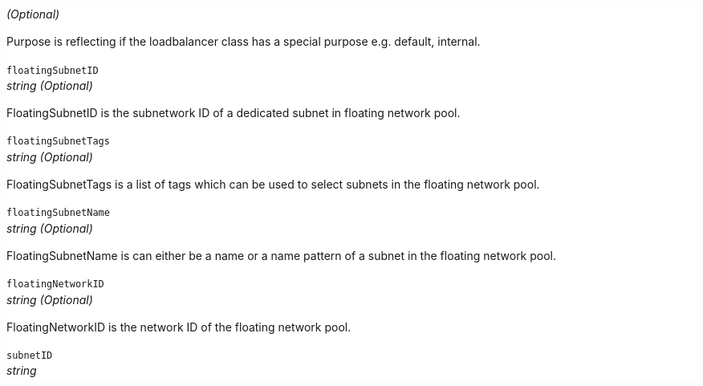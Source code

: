 </em>
</td>
<td>
<em>(Optional)</em>
<p>Purpose is reflecting if the loadbalancer class has a special purpose e.g. default, internal.</p>
</td>
</tr>
<tr>
<td>
<code>floatingSubnetID</code></br>
<em>
string
</em>
</td>
<td>
<em>(Optional)</em>
<p>FloatingSubnetID is the subnetwork ID of a dedicated subnet in floating network pool.</p>
</td>
</tr>
<tr>
<td>
<code>floatingSubnetTags</code></br>
<em>
string
</em>
</td>
<td>
<em>(Optional)</em>
<p>FloatingSubnetTags is a list of tags which can be used to select subnets in the floating network pool.</p>
</td>
</tr>
<tr>
<td>
<code>floatingSubnetName</code></br>
<em>
string
</em>
</td>
<td>
<em>(Optional)</em>
<p>FloatingSubnetName is can either be a name or a name pattern of a subnet in the floating network pool.</p>
</td>
</tr>
<tr>
<td>
<code>floatingNetworkID</code></br>
<em>
string
</em>
</td>
<td>
<em>(Optional)</em>
<p>FloatingNetworkID is the network ID of the floating network pool.</p>
</td>
</tr>
<tr>
<td>
<code>subnetID</code></br>
<em>
string
</em>